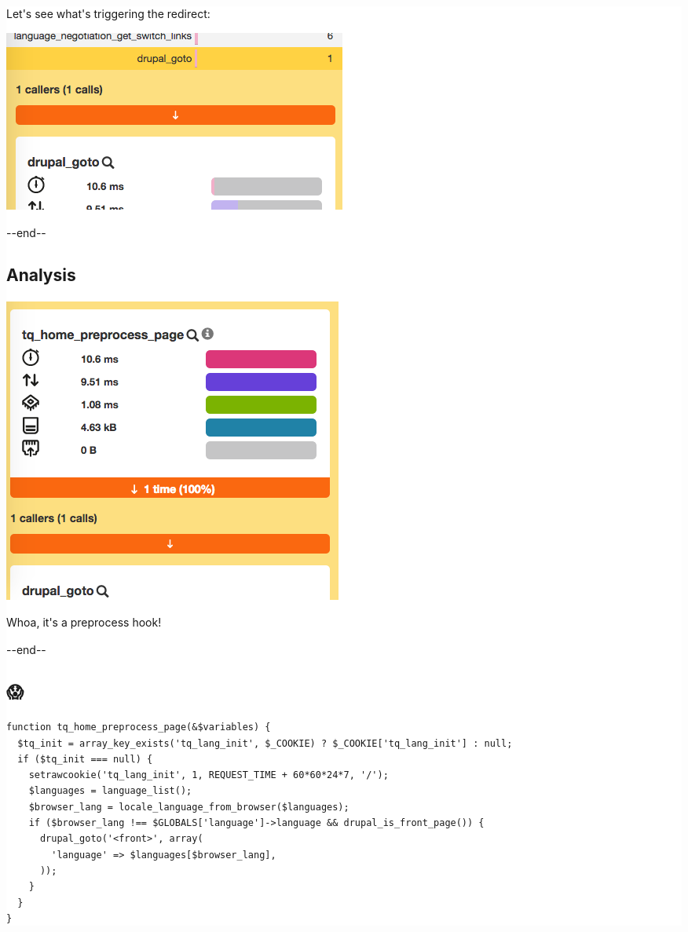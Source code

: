Let's see what's triggering the redirect:

![](img/goto-details.png)

--end--

## Analysis

![](img/goto-caller.png)

<div class="notes">
  Whoa, it's a preprocess hook!
</div>

--end--

## 😱

<a id="clientx-code"></a>

    function tq_home_preprocess_page(&$variables) {
      $tq_init = array_key_exists('tq_lang_init', $_COOKIE) ? $_COOKIE['tq_lang_init'] : null;
      if ($tq_init === null) {
        setrawcookie('tq_lang_init', 1, REQUEST_TIME + 60*60*24*7, '/');
        $languages = language_list();
        $browser_lang = locale_language_from_browser($languages);
        if ($browser_lang !== $GLOBALS['language']->language && drupal_is_front_page()) {
          drupal_goto('<front>', array(
            'language' => $languages[$browser_lang],
          ));
        }
      }
    }
